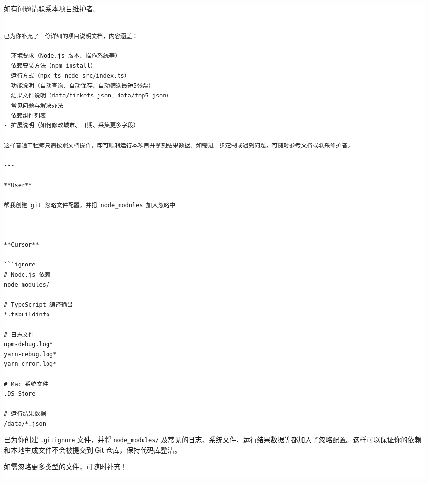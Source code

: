 
如有问题请联系本项目维护者。

```

已为你补充了一份详细的项目说明文档，内容涵盖：

- 环境要求（Node.js 版本、操作系统等）
- 依赖安装方法（npm install）
- 运行方式（npx ts-node src/index.ts）
- 功能说明（自动查询、自动保存、自动筛选最短5张票）
- 结果文件说明（data/tickets.json、data/top5.json）
- 常见问题与解决办法
- 依赖组件列表
- 扩展说明（如何修改城市、日期、采集更多字段）

这样普通工程师只需按照文档操作，即可顺利运行本项目并拿到结果数据。如需进一步定制或遇到问题，可随时参考文档或联系维护者。

---

**User**

帮我创建 git 忽略文件配置，并把 node_modules 加入忽略中

---

**Cursor**

```ignore
# Node.js 依赖
node_modules/

# TypeScript 编译输出
*.tsbuildinfo

# 日志文件
npm-debug.log*
yarn-debug.log*
yarn-error.log*

# Mac 系统文件
.DS_Store

# 运行结果数据
/data/*.json

```

已为你创建 `.gitignore` 文件，并将 `node_modules/` 及常见的日志、系统文件、运行结果数据等都加入了忽略配置。这样可以保证你的依赖和本地生成文件不会被提交到 Git 仓库，保持代码库整洁。

如需忽略更多类型的文件，可随时补充！

---
